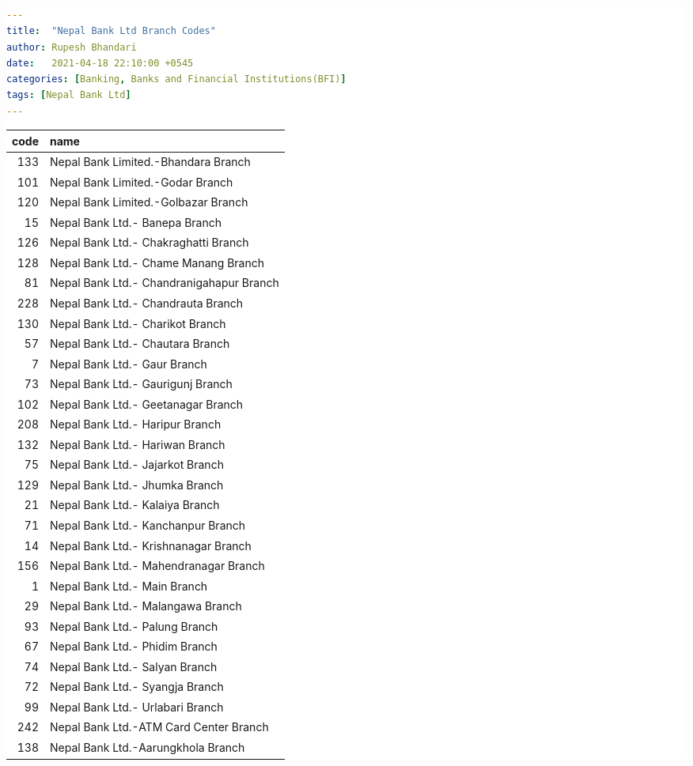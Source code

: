 ```yaml
---
title:  "Nepal Bank Ltd Branch Codes"
author: Rupesh Bhandari
date:   2021-04-18 22:10:00 +0545
categories: [Banking, Banks and Financial Institutions(BFI)]
tags: [Nepal Bank Ltd]
---
```


|   code | name                                              |
|-------:|:--------------------------------------------------|
|    133 | Nepal Bank Limited.-Bhandara Branch               |
|    101 | Nepal Bank Limited.-Godar Branch                  |
|    120 | Nepal Bank Limited.-Golbazar Branch               |
|     15 | Nepal Bank Ltd.- Banepa Branch                    |
|    126 | Nepal Bank Ltd.- Chakraghatti Branch              |
|    128 | Nepal Bank Ltd.- Chame Manang Branch              |
|     81 | Nepal Bank Ltd.- Chandranigahapur Branch          |
|    228 | Nepal Bank Ltd.- Chandrauta Branch                |
|    130 | Nepal Bank Ltd.- Charikot Branch                  |
|     57 | Nepal Bank Ltd.- Chautara Branch                  |
|      7 | Nepal Bank Ltd.- Gaur Branch                      |
|     73 | Nepal Bank Ltd.- Gaurigunj Branch                 |
|    102 | Nepal Bank Ltd.- Geetanagar Branch                |
|    208 | Nepal Bank Ltd.- Haripur Branch                   |
|    132 | Nepal Bank Ltd.- Hariwan Branch                   |
|     75 | Nepal Bank Ltd.- Jajarkot Branch                  |
|    129 | Nepal Bank Ltd.- Jhumka Branch                    |
|     21 | Nepal Bank Ltd.- Kalaiya Branch                   |
|     71 | Nepal Bank Ltd.- Kanchanpur Branch                |
|     14 | Nepal Bank Ltd.- Krishnanagar Branch              |
|    156 | Nepal Bank Ltd.- Mahendranagar Branch             |
|      1 | Nepal Bank Ltd.- Main Branch                      |
|     29 | Nepal Bank Ltd.- Malangawa Branch                 |
|     93 | Nepal Bank Ltd.- Palung Branch                    |
|     67 | Nepal Bank Ltd.- Phidim Branch                    |
|     74 | Nepal Bank Ltd.- Salyan Branch                    |
|     72 | Nepal Bank Ltd.- Syangja Branch                   |
|     99 | Nepal Bank Ltd.- Urlabari Branch                  |
|    242 | Nepal Bank Ltd.-ATM Card Center Branch            |
|    138 | Nepal Bank Ltd.-Aarungkhola Branch                |